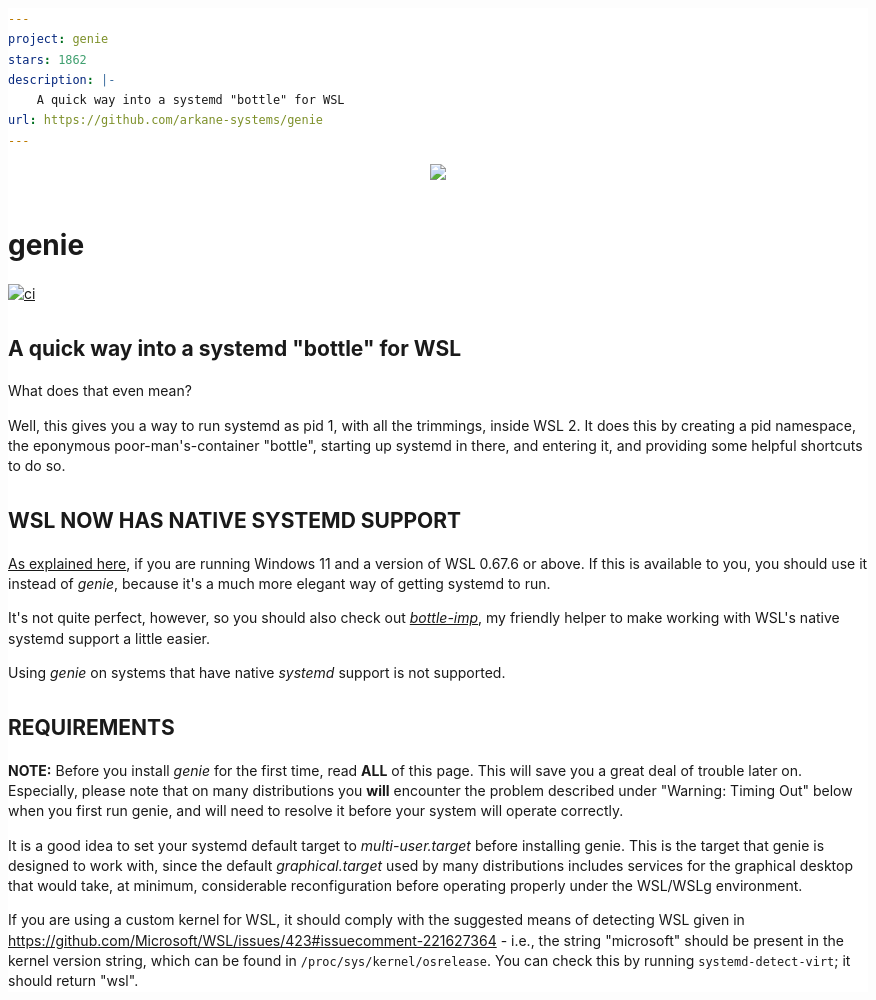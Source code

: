 ```yaml
---
project: genie
stars: 1862
description: |-
    A quick way into a systemd "bottle" for WSL
url: https://github.com/arkane-systems/genie
---
```


<p align="center"><img src="./othersrc/docs/wslgenie.png"/></p>

 # genie

[ ![ci](https://github.com/arkane-systems/genie/workflows/ci/badge.svg?branch=master) ](https://github.com/arkane-systems/genie/actions?query=workflow%3Aci+branch%3Amaster)

## A quick way into a systemd "bottle" for WSL

What does that even mean?

Well, this gives you a way to run systemd as pid 1, with all the trimmings, inside WSL 2. It does this by creating a pid namespace, the eponymous poor-man's-container "bottle", starting up systemd in there, and entering it, and providing some helpful shortcuts to do so.

## WSL NOW HAS NATIVE SYSTEMD SUPPORT

[As explained here](https://devblogs.microsoft.com/commandline/systemd-support-is-now-available-in-wsl/), if you are running Windows 11 and a version of WSL 0.67.6 or above. If this is available to you, you should use it instead of _genie_, because it's a much more elegant way of getting systemd to run.

It's not quite perfect, however, so you should also check out _[bottle-imp](https://github.com/arkane-systems/bottle-imp)_, my friendly helper to make working with WSL's native systemd support a little easier.

Using _genie_ on systems that have native _systemd_ support is not supported.

## REQUIREMENTS

**NOTE:** Before you install _genie_ for the first time, read **ALL** of this page. This will save you a great deal of trouble later on. Especially, please note that on many distributions you **will** encounter the problem described under "Warning: Timing Out" below when you first run genie, and will need to resolve it before your system will operate correctly.

It is a good idea to set your systemd default target to _multi-user.target_ before installing genie. This is the target that genie is designed to work with, since the default _graphical.target_ used by many distributions includes services for the graphical desktop that would take, at minimum, considerable reconfiguration before operating properly under the WSL/WSLg environment.

If you are using a custom kernel for WSL, it should comply with the suggested means of detecting WSL given in https://github.com/Microsoft/WSL/issues/423#issuecomment-221627364 - i.e., the string "microsoft" should be present in the kernel version string, which can be found in `/proc/sys/kernel/osrelease`. You can check this by running `systemd-detect-virt`; it should return "wsl".
